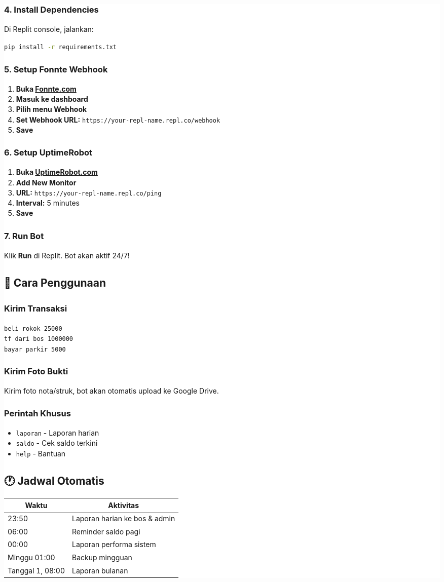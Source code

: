 ### 4. Install Dependencies

Di Replit console, jalankan:
```bash
pip install -r requirements.txt
```

### 5. Setup Fonnte Webhook

1. **Buka [Fonnte.com](https://fonnte.com)**
2. **Masuk ke dashboard**
3. **Pilih menu Webhook**
4. **Set Webhook URL:** `https://your-repl-name.repl.co/webhook`
5. **Save**

### 6. Setup UptimeRobot

1. **Buka [UptimeRobot.com](https://uptimerobot.com)**
2. **Add New Monitor**
3. **URL:** `https://your-repl-name.repl.co/ping`
4. **Interval:** 5 minutes
5. **Save**

### 7. Run Bot

Klik **Run** di Replit. Bot akan aktif 24/7!

## 📱 Cara Penggunaan

### Kirim Transaksi
```
beli rokok 25000
tf dari bos 1000000
bayar parkir 5000
```

### Kirim Foto Bukti
Kirim foto nota/struk, bot akan otomatis upload ke Google Drive.

### Perintah Khusus
- `laporan` - Laporan harian
- `saldo` - Cek saldo terkini
- `help` - Bantuan

## 🕐 Jadwal Otomatis

| Waktu | Aktivitas |
|-------|-----------|
| 23:50 | Laporan harian ke bos & admin |
| 06:00 | Reminder saldo pagi |
| 00:00 | Laporan performa sistem |
| Minggu 01:00 | Backup mingguan |
| Tanggal 1, 08:00 | Laporan bulanan |
